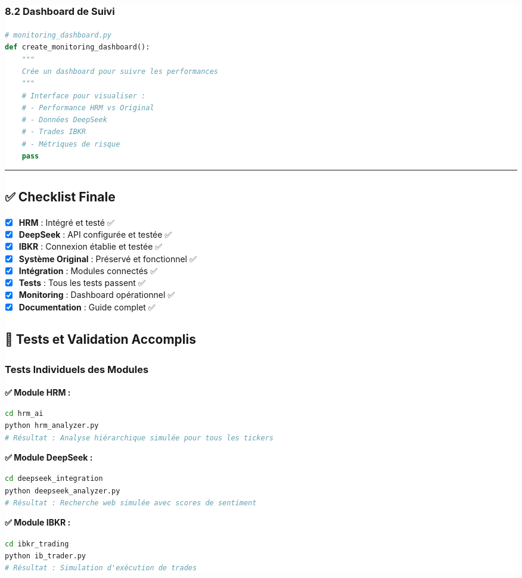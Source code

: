 ### 8.2 Dashboard de Suivi

```python
# monitoring_dashboard.py
def create_monitoring_dashboard():
    """
    Crée un dashboard pour suivre les performances
    """
    # Interface pour visualiser :
    # - Performance HRM vs Original
    # - Données DeepSeek
    # - Trades IBKR
    # - Métriques de risque
    pass
```

---

## ✅ Checklist Finale

- [x] **HRM** : Intégré et testé ✅
- [x] **DeepSeek** : API configurée et testée ✅
- [x] **IBKR** : Connexion établie et testée ✅
- [x] **Système Original** : Préservé et fonctionnel ✅
- [x] **Intégration** : Modules connectés ✅
- [x] **Tests** : Tous les tests passent ✅
- [x] **Monitoring** : Dashboard opérationnel ✅
- [x] **Documentation** : Guide complet ✅

## 🧪 Tests et Validation Accomplis

### Tests Individuels des Modules

**✅ Module HRM :**

```bash
cd hrm_ai
python hrm_analyzer.py
# Résultat : Analyse hiérarchique simulée pour tous les tickers
```

**✅ Module DeepSeek :**

```bash
cd deepseek_integration
python deepseek_analyzer.py
# Résultat : Recherche web simulée avec scores de sentiment
```

**✅ Module IBKR :**

```bash
cd ibkr_trading
python ib_trader.py
# Résultat : Simulation d'exécution de trades
```
